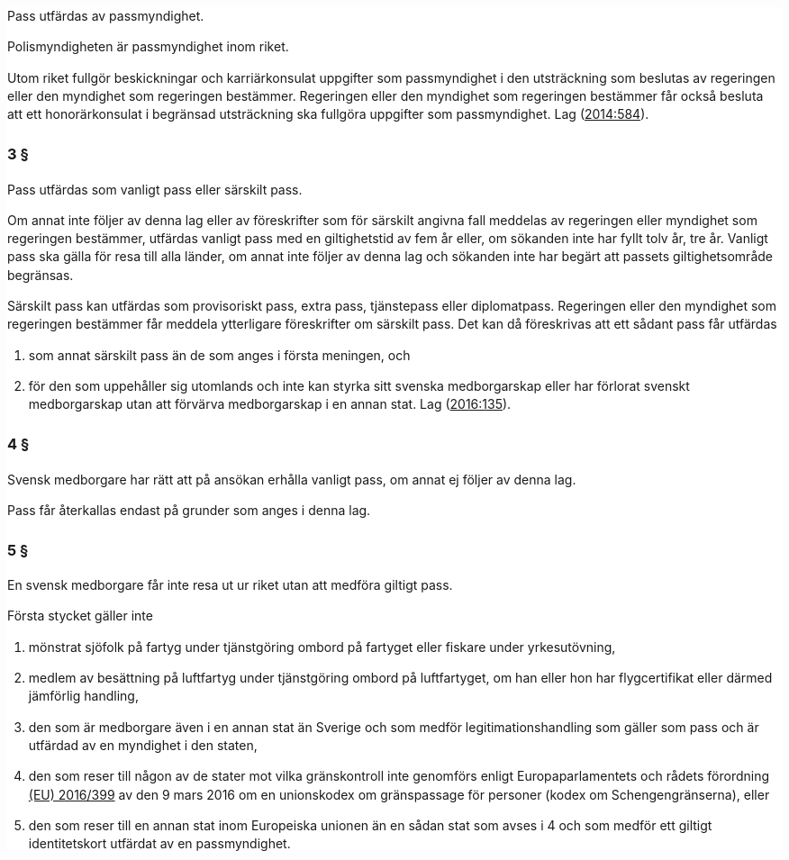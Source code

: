 Pass utfärdas av passmyndighet.

Polismyndigheten är passmyndighet inom riket.

Utom riket fullgör beskickningar och karriärkonsulat uppgifter som passmyndighet i den utsträckning som beslutas av regeringen eller den myndighet som regeringen bestämmer. Regeringen eller den myndighet som regeringen bestämmer får också besluta att ett honorärkonsulat i begränsad utsträckning ska fullgöra uppgifter som passmyndighet. Lag ([2014:584](https://selex.se/eli/sfs/2014/584)).

### 3 §

Pass utfärdas som vanligt pass eller särskilt pass.

Om annat inte följer av denna lag eller av föreskrifter som för särskilt angivna fall meddelas av regeringen eller myndighet som regeringen bestämmer, utfärdas vanligt pass med en giltighetstid av fem år eller, om sökanden inte har fyllt tolv år, tre år. Vanligt pass ska gälla för resa till alla länder, om annat inte följer av denna lag och sökanden inte har begärt att passets giltighetsområde begränsas.

Särskilt pass kan utfärdas som provisoriskt pass, extra pass, tjänstepass eller diplomatpass. Regeringen eller den myndighet som regeringen bestämmer får meddela ytterligare föreskrifter om särskilt pass. Det kan då föreskrivas att ett sådant pass får utfärdas

1. som annat särskilt pass än de som anges i första meningen, och

2. för den som uppehåller sig utomlands och inte kan styrka sitt svenska medborgarskap eller har förlorat svenskt medborgarskap utan att förvärva medborgarskap i en annan stat. Lag ([2016:135](https://selex.se/eli/sfs/2016/135)).

### 4 §

Svensk medborgare har rätt att på ansökan erhålla vanligt pass, om annat ej följer av denna lag.

Pass får återkallas endast på grunder som anges i denna lag.

### 5 §

En svensk medborgare får inte resa ut ur riket utan att medföra giltigt pass.

Första stycket gäller inte

1. mönstrat sjöfolk på fartyg under tjänstgöring ombord på fartyget eller fiskare under yrkesutövning,

2. medlem av besättning på luftfartyg under tjänstgöring ombord på luftfartyget, om han eller hon har flygcertifikat eller därmed jämförlig handling,

3. den som är medborgare även i en annan stat än Sverige och som medför legitimationshandling som gäller som pass och är utfärdad av en myndighet i den staten,

4. den som reser till någon av de stater mot vilka gränskontroll inte genomförs enligt Europaparlamentets och rådets förordning [(EU) 2016/399](https://eur-lex.europa.eu/legal-content/SV/ALL/?uri=celex%3A32016R0399) av den 9 mars 2016 om en unionskodex om gränspassage för personer (kodex om Schengengränserna), eller

5. den som reser till en annan stat inom Europeiska unionen än en sådan stat som avses i 4 och som medför ett giltigt identitetskort utfärdat av en passmyndighet.
